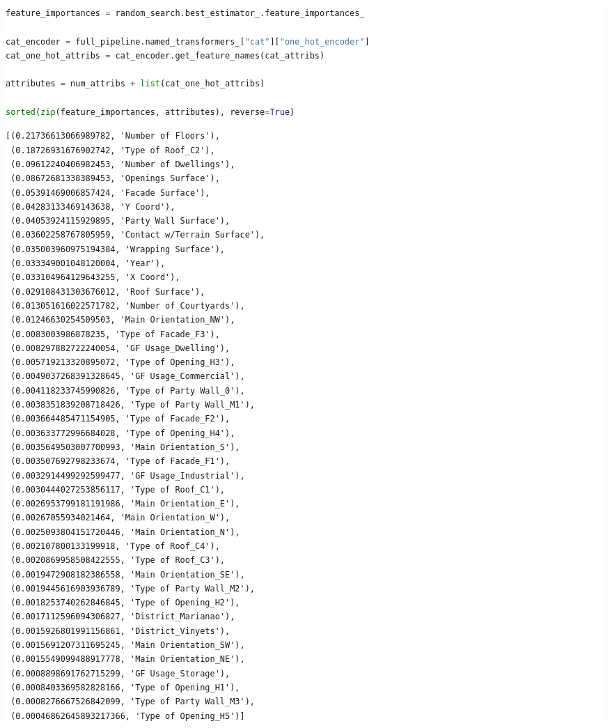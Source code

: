 
```python
feature_importances = random_search.best_estimator_.feature_importances_

cat_encoder = full_pipeline.named_transformers_["cat"]["one_hot_encoder"]
cat_one_hot_attribs = cat_encoder.get_feature_names(cat_attribs)

attributes = num_attribs + list(cat_one_hot_attribs)

sorted(zip(feature_importances, attributes), reverse=True)
```




    [(0.21736613066989782, 'Number of Floors'),
     (0.18726931676902742, 'Type of Roof_C2'),
     (0.09612240406982453, 'Number of Dwellings'),
     (0.08672681338389453, 'Openings Surface'),
     (0.05391469006857424, 'Facade Surface'),
     (0.04283133469143638, 'Y Coord'),
     (0.04053924115929895, 'Party Wall Surface'),
     (0.03602258767805959, 'Contact w/Terrain Surface'),
     (0.035003960975194384, 'Wrapping Surface'),
     (0.033349001048120004, 'Year'),
     (0.033104964129643255, 'X Coord'),
     (0.029108431303676012, 'Roof Surface'),
     (0.013051616022571782, 'Number of Courtyards'),
     (0.01246630254509503, 'Main Orientation_NW'),
     (0.0083003986878235, 'Type of Facade_F3'),
     (0.008297882722240054, 'GF Usage_Dwelling'),
     (0.005719213320895072, 'Type of Opening_H3'),
     (0.0049037268391328645, 'GF Usage_Commercial'),
     (0.004118233745990826, 'Type of Party Wall_0'),
     (0.0038351839208718426, 'Type of Party Wall_M1'),
     (0.003664485471154905, 'Type of Facade_F2'),
     (0.003633772996684028, 'Type of Opening_H4'),
     (0.0035649503007700993, 'Main Orientation_S'),
     (0.003507692798233674, 'Type of Facade_F1'),
     (0.0032914499292599477, 'GF Usage_Industrial'),
     (0.0030444027253856117, 'Type of Roof_C1'),
     (0.0026953799181191986, 'Main Orientation_E'),
     (0.00267055934021464, 'Main Orientation_W'),
     (0.0025093804151720446, 'Main Orientation_N'),
     (0.002107800133199918, 'Type of Roof_C4'),
     (0.0020869958508422555, 'Type of Roof_C3'),
     (0.0019472908182386558, 'Main Orientation_SE'),
     (0.0019445616903936789, 'Type of Party Wall_M2'),
     (0.0018253740262846845, 'Type of Opening_H2'),
     (0.0017112596094306827, 'District_Marianao'),
     (0.0015926801991156861, 'District_Vinyets'),
     (0.0015691207311695245, 'Main Orientation_SW'),
     (0.0015549099488917778, 'Main Orientation_NE'),
     (0.0008898691762715299, 'GF Usage_Storage'),
     (0.0008403369582828166, 'Type of Opening_H1'),
     (0.0008276667526842099, 'Type of Party Wall_M3'),
     (0.00046862645893217366, 'Type of Opening_H5')]
